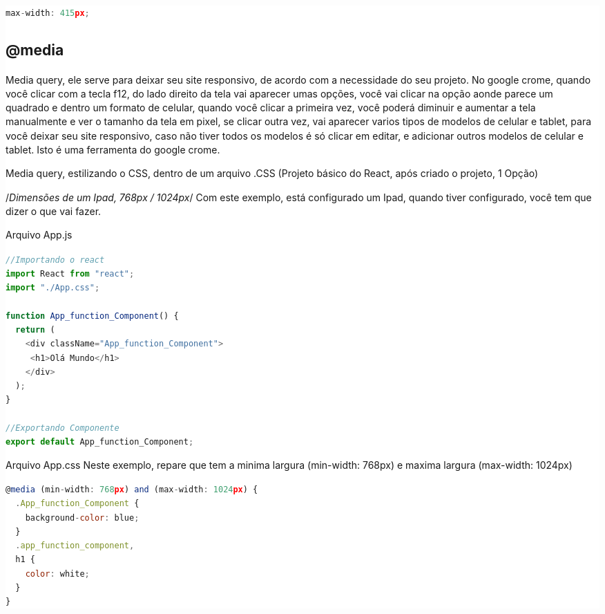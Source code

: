 ```js
max-width: 415px;
```
## @media
Media query, ele serve para deixar seu site responsivo, de acordo com a necessidade do seu projeto.
No google crome, quando você clicar com a tecla f12, do lado direito da tela vai aparecer umas opções, 
você vai clicar na opção aonde parece um quadrado e dentro um formato de celular, quando você clicar a primeira vez,
você poderá diminuir e aumentar a tela manualmente e ver o tamanho da tela em pixel, se clicar outra vez, vai aparecer 
varios tipos de modelos de celular e tablet, para você deixar seu site responsivo, caso não tiver todos os modelos é só clicar em
editar, e adicionar outros modelos de celular e tablet. Isto é uma ferramenta do google crome.

Media query, estilizando o CSS, dentro de um arquivo .CSS (Projeto básico do React, após criado o projeto, 1 Opção)

/*Dimensões de um Ipad, 768px / 1024px*/
Com este exemplo, está configurado um Ipad, quando tiver configurado, você tem que dizer o que vai fazer.

Arquivo App.js

```js
//Importando o react
import React from "react";
import "./App.css";

function App_function_Component() {
  return (
    <div className="App_function_Component">
     <h1>Olá Mundo</h1>
    </div>
  );
}

//Exportando Componente
export default App_function_Component;

```

Arquivo App.css
Neste exemplo, repare que tem a minima largura (min-width: 768px) e maxima largura (max-width: 1024px)

```js
@media (min-width: 768px) and (max-width: 1024px) {
  .App_function_Component {
    background-color: blue; 
  }
  .app_function_component,
  h1 {
    color: white;
  }
}
```
